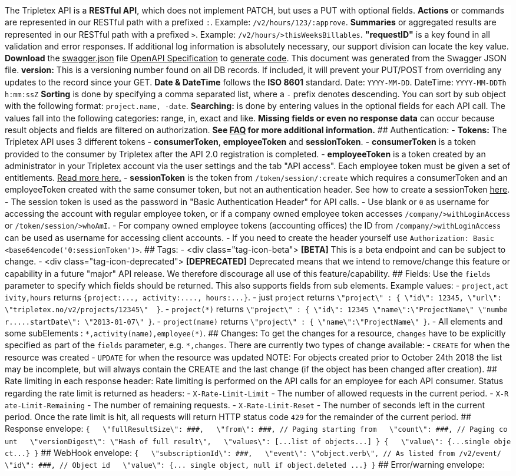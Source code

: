 The Tripletex API is a **RESTful API**, which does not implement PATCH, but uses a PUT with optional fields.  **Actions** or commands are represented in our RESTful path with a prefixed `:`. Example: `/v2/hours/123/:approve`.  **Summaries** or aggregated results are represented in our RESTful path with a prefixed <code>&gt;</code>. Example: <code>/v2/hours/&gt;thisWeeksBillables</code>.  **\"requestID\"** is a key found in all validation and error responses. If additional log information is absolutely necessary, our support division can locate the key value.  **Download** the [swagger.json](/v2/swagger.json) file [OpenAPI Specification](https://github.com/OAI/OpenAPI-Specification) to [generate code](https://github.com/swagger-api/swagger-codegen). This document was generated from the Swagger JSON file.  **version:** This is a versioning number found on all DB records. If included, it will prevent your PUT/POST from overriding any updates to the record since your GET.  **Date & DateTime** follows the **ISO 8601** standard. Date: `YYYY-MM-DD`. DateTime: `YYYY-MM-DDThh:mm:ssZ`  **Sorting** is done by specifying a comma separated list, where a `-` prefix denotes descending. You can sort by sub object with the following format: `project.name, -date`.  **Searching:** is done by entering values in the optional fields for each API call. The values fall into the following categories: range, in, exact and like.  **Missing fields or even no response data** can occur because result objects and fields are filtered on authorization.  **See [FAQ](https://tripletex.no/execute/docViewer?articleId=906&language=0) for more additional information.**   ## Authentication: - **Tokens:** The Tripletex API uses 3 different tokens - **consumerToken**, **employeeToken** and **sessionToken**.  - **consumerToken** is a token provided to the consumer by Tripletex after the API 2.0 registration is completed.  - **employeeToken** is a token created by an administrator in your Tripletex account via the user settings and the tab \"API access\". Each employee token must be given a set of entitlements. [Read more here.](https://tripletex.no/execute/docViewer?articleId=853&language=0)  - **sessionToken** is the token from `/token/session/:create` which requires a consumerToken and an employeeToken created with the same consumer token, but not an authentication header. See how to create a sessionToken [here](https://tripletex.no/execute/docViewer?articleId=855&language=0). - The session token is used as the password in \"Basic Authentication Header\" for API calls.  - Use blank or `0` as username for accessing the account with regular employee token, or if a company owned employee token accesses <code>/company/&gt;withLoginAccess</code> or <code>/token/session/&gt;whoAmI</code>.  - For company owned employee tokens (accounting offices) the ID from <code>/company/&gt;withLoginAccess</code> can be used as username for accessing client accounts.  - If you need to create the header yourself use <code>Authorization: Basic &lt;base64encode('0:sessionToken')&gt;</code>.   ## Tags: - <div class=\"tag-icon-beta\"></div> **[BETA]** This is a beta endpoint and can be subject to change. - <div class=\"tag-icon-deprecated\"></div> **[DEPRECATED]** Deprecated means that we intend to remove/change this feature or capability in a future \"major\" API release. We therefore discourage all use of this feature/capability.  ## Fields: Use the `fields` parameter to specify which fields should be returned. This also supports fields from sub elements. Example values: - `project,activity,hours`  returns `{project:..., activity:...., hours:...}`. - just `project` returns `\"project\" : { \"id\": 12345, \"url\": \"tripletex.no/v2/projects/12345\"  }`. - `project(*)` returns `\"project\" : { \"id\": 12345 \"name\":\"ProjectName\" \"number.....startDate\": \"2013-01-07\" }`. - `project(name)` returns `\"project\" : { \"name\":\"ProjectName\" }`. - All elements and some subElements :  `*,activity(name),employee(*)`.  ## Changes: To get the changes for a resource, `changes` have to be explicitly specified as part of the `fields` parameter, e.g. `*,changes`. There are currently two types of change available:  - `CREATE` for when the resource was created - `UPDATE` for when the resource was updated  NOTE: For objects created prior to October 24th 2018 the list may be incomplete, but will always contain the CREATE and the last change (if the object has been changed after creation).  ## Rate limiting in each response header: Rate limiting is performed on the API calls for an employee for each API consumer. Status regarding the rate limit is returned as headers: - `X-Rate-Limit-Limit` - The number of allowed requests in the current period. - `X-Rate-Limit-Remaining` - The number of remaining requests. - `X-Rate-Limit-Reset` - The number of seconds left in the current period.  Once the rate limit is hit, all requests will return HTTP status code `429` for the remainder of the current period.   ## Response envelope: ``` {   \"fullResultSize\": ###,   \"from\": ###, // Paging starting from   \"count\": ###, // Paging count   \"versionDigest\": \"Hash of full result\",   \"values\": [...list of objects...] } {   \"value\": {...single object...} } ```   ## WebHook envelope: ``` {   \"subscriptionId\": ###,   \"event\": \"object.verb\", // As listed from /v2/event/   \"id\": ###, // Object id   \"value\": {... single object, null if object.deleted ...} } ```    ## Error/warning envelope: